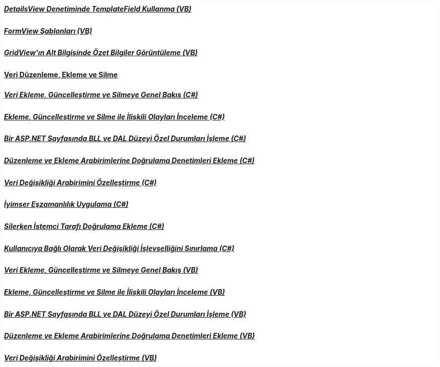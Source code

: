 ##### [DetailsView Denetiminde TemplateField Kullanma (VB)](web-forms/overview/data-access/custom-formatting/using-templatefields-in-the-detailsview-control-vb.md)
##### [FormView Şablonları (VB)](web-forms/overview/data-access/custom-formatting/using-the-formview-s-templates-vb.md)
##### [GridView'ın Alt Bilgisinde Özet Bilgiler Görüntüleme (VB)](web-forms/overview/data-access/custom-formatting/displaying-summary-information-in-the-gridview-s-footer-vb.md)
#### [Veri Düzenleme, Ekleme ve Silme](web-forms/overview/data-access/editing-inserting-and-deleting-data/index.md)
##### [Veri Ekleme, Güncelleştirme ve Silmeye Genel Bakış (C#)](web-forms/overview/data-access/editing-inserting-and-deleting-data/an-overview-of-inserting-updating-and-deleting-data-cs.md)
##### [Ekleme, Güncelleştirme ve Silme ile İlişkili Olayları İnceleme (C#)](web-forms/overview/data-access/editing-inserting-and-deleting-data/examining-the-events-associated-with-inserting-updating-and-deleting-cs.md)
##### [Bir ASP.NET Sayfasında BLL ve DAL Düzeyi Özel Durumları İşleme (C#)](web-forms/overview/data-access/editing-inserting-and-deleting-data/handling-bll-and-dal-level-exceptions-in-an-asp-net-page-cs.md)
##### [Düzenleme ve Ekleme Arabirimlerine Doğrulama Denetimleri Ekleme (C#)](web-forms/overview/data-access/editing-inserting-and-deleting-data/adding-validation-controls-to-the-editing-and-inserting-interfaces-cs.md)
##### [Veri Değişikliği Arabirimini Özelleştirme (C#)](web-forms/overview/data-access/editing-inserting-and-deleting-data/customizing-the-data-modification-interface-cs.md)
##### [İyimser Eşzamanlılık Uygulama (C#)](web-forms/overview/data-access/editing-inserting-and-deleting-data/implementing-optimistic-concurrency-cs.md)
##### [Silerken İstemci Tarafı Doğrulama Ekleme (C#)](web-forms/overview/data-access/editing-inserting-and-deleting-data/adding-client-side-confirmation-when-deleting-cs.md)
##### [Kullanıcıya Bağlı Olarak Veri Değişikliği İşlevselliğini Sınırlama (C#)](web-forms/overview/data-access/editing-inserting-and-deleting-data/limiting-data-modification-functionality-based-on-the-user-cs.md)
##### [Veri Ekleme, Güncelleştirme ve Silmeye Genel Bakış (VB)](web-forms/overview/data-access/editing-inserting-and-deleting-data/an-overview-of-inserting-updating-and-deleting-data-vb.md)
##### [Ekleme, Güncelleştirme ve Silme ile İlişkili Olayları İnceleme (VB)](web-forms/overview/data-access/editing-inserting-and-deleting-data/examining-the-events-associated-with-inserting-updating-and-deleting-vb.md)
##### [Bir ASP.NET Sayfasında BLL ve DAL Düzeyi Özel Durumları İşleme (VB)](web-forms/overview/data-access/editing-inserting-and-deleting-data/handling-bll-and-dal-level-exceptions-in-an-asp-net-page-vb.md)
##### [Düzenleme ve Ekleme Arabirimlerine Doğrulama Denetimleri Ekleme (VB)](web-forms/overview/data-access/editing-inserting-and-deleting-data/adding-validation-controls-to-the-editing-and-inserting-interfaces-vb.md)
##### [Veri Değişikliği Arabirimini Özelleştirme (VB)](web-forms/overview/data-access/editing-inserting-and-deleting-data/customizing-the-data-modification-interface-vb.md)